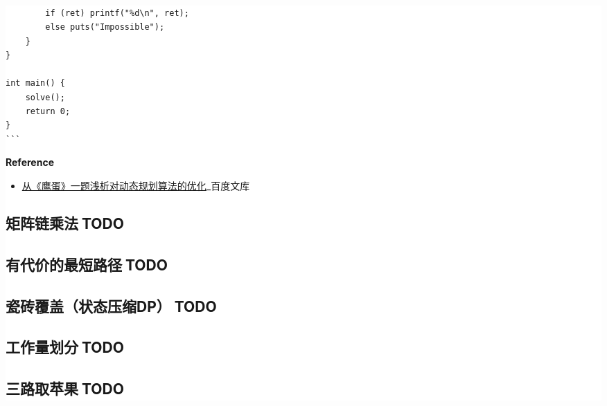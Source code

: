             if (ret) printf("%d\n", ret);
            else puts("Impossible");
        }
    }
    
    int main() {
        solve();
        return 0;
    }
    ```

  **Reference**

  - [从《鹰蛋》一题浅析对动态规划算法的优化](https://wenku.baidu.com/view/7d57940ef12d2af90242e6ac.html)_百度文库

  ## 矩阵链乘法 TODO

  ## 有代价的最短路径 TODO

  ## 瓷砖覆盖（状态压缩DP） TODO

  ## 工作量划分 TODO

  ## 三路取苹果 TODO